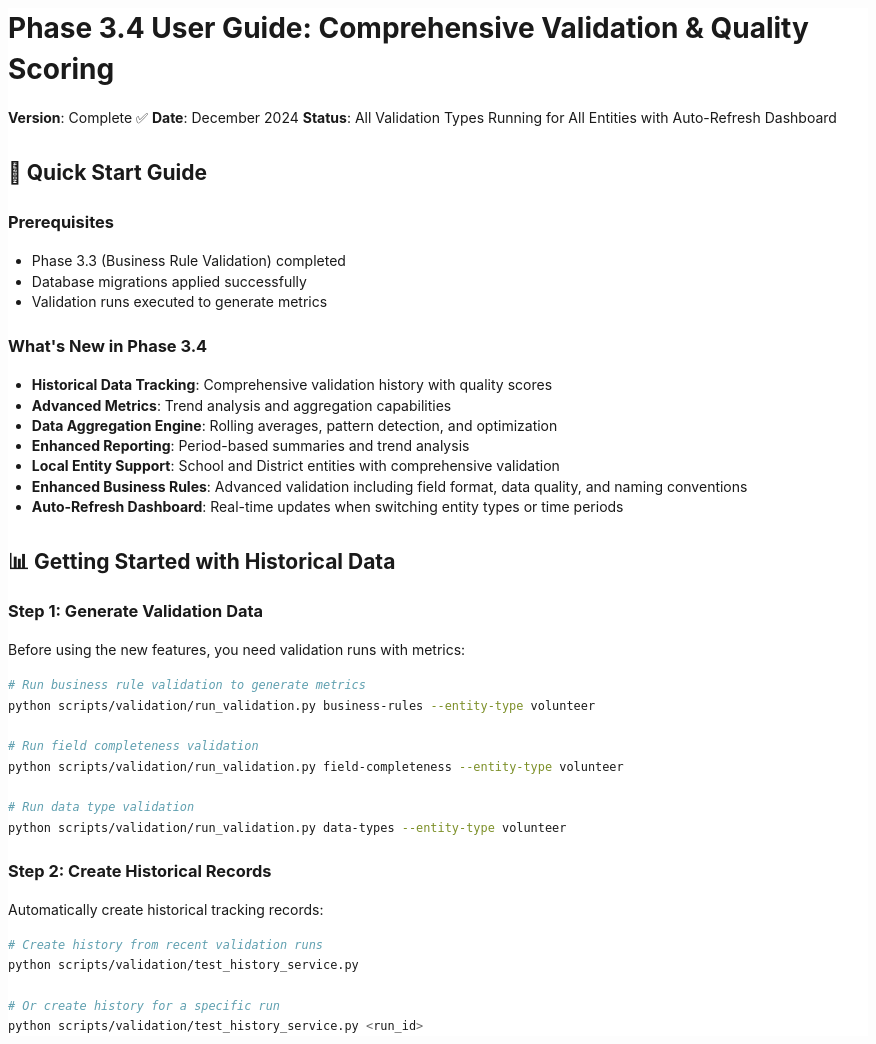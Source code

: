# Phase 3.4 User Guide: Comprehensive Validation & Quality Scoring

**Version**: Complete ✅
**Date**: December 2024
**Status**: All Validation Types Running for All Entities with Auto-Refresh Dashboard

## 🚀 **Quick Start Guide**

### **Prerequisites**
- Phase 3.3 (Business Rule Validation) completed
- Database migrations applied successfully
- Validation runs executed to generate metrics

### **What's New in Phase 3.4**
- **Historical Data Tracking**: Comprehensive validation history with quality scores
- **Advanced Metrics**: Trend analysis and aggregation capabilities
- **Data Aggregation Engine**: Rolling averages, pattern detection, and optimization
- **Enhanced Reporting**: Period-based summaries and trend analysis
- **Local Entity Support**: School and District entities with comprehensive validation
- **Enhanced Business Rules**: Advanced validation including field format, data quality, and naming conventions
- **Auto-Refresh Dashboard**: Real-time updates when switching entity types or time periods

## 📊 **Getting Started with Historical Data**

### **Step 1: Generate Validation Data**
Before using the new features, you need validation runs with metrics:

```bash
# Run business rule validation to generate metrics
python scripts/validation/run_validation.py business-rules --entity-type volunteer

# Run field completeness validation
python scripts/validation/run_validation.py field-completeness --entity-type volunteer

# Run data type validation
python scripts/validation/run_validation.py data-types --entity-type volunteer
```

### **Step 2: Create Historical Records**
Automatically create historical tracking records:

```bash
# Create history from recent validation runs
python scripts/validation/test_history_service.py

# Or create history for a specific run
python scripts/validation/test_history_service.py <run_id>
```
